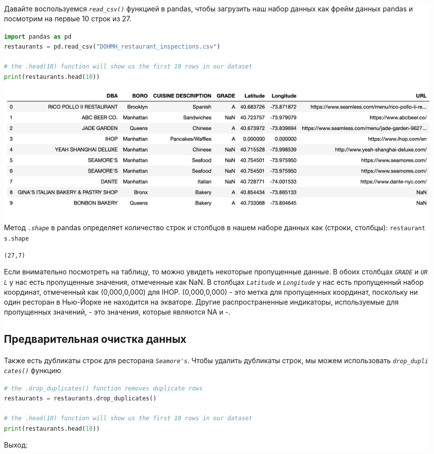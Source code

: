 Давайте воспользуемся *`read_csv()`* функцией в pandas, чтобы загрузить наш набор данных как фрейм данных pandas и посмотрим на первые 10 строк из 27.

```python
import pandas as pd
restaurants = pd.read_csv("DOHMH_restaurant_inspections.csv")

# the .head(10) function will show us the first 10 rows in our dataset
print(restaurants.head(10))
```

![](./img/0_1.png)

Метод *`.shape`* в pandas определяет количество строк и столбцов в нашем наборе данных как (строки, столбцы): `restaurants.shape`

`(27,7)`

Если внимательно посмотреть на таблицу, то можно увидеть некоторые пропущенные данные. В обоих столбцах *`GRADE`* и *`URL`* у нас есть пропущенные значения, отмеченные как NaN. В столбцах *`Latitude`* и *`Longitude`* у нас есть пропущенный набор координат, отмеченный как (0,000,0,000) для IHOP. (0,000,0,000) - это метка для пропущенных координат, поскольку ни один ресторан в Нью-Йорке не находится на экваторе. Другие распространенные индикаторы, используемые для пропущенных значений, - это значения, которые являются NA и -.

## Предварительная очистка данных

Также есть дубликаты строк для ресторана *`Seamore's`*. Чтобы удалить дубликаты строк, мы можем использовать *`drop_duplicates()`* функцию

```python
# the .drop_duplicates() function removes duplicate rows
restaurants = restaurants.drop_duplicates() 

# the .head(10) function will show us the first 10 rows in our dataset
print(restaurants.head(10))
```

Выход:
